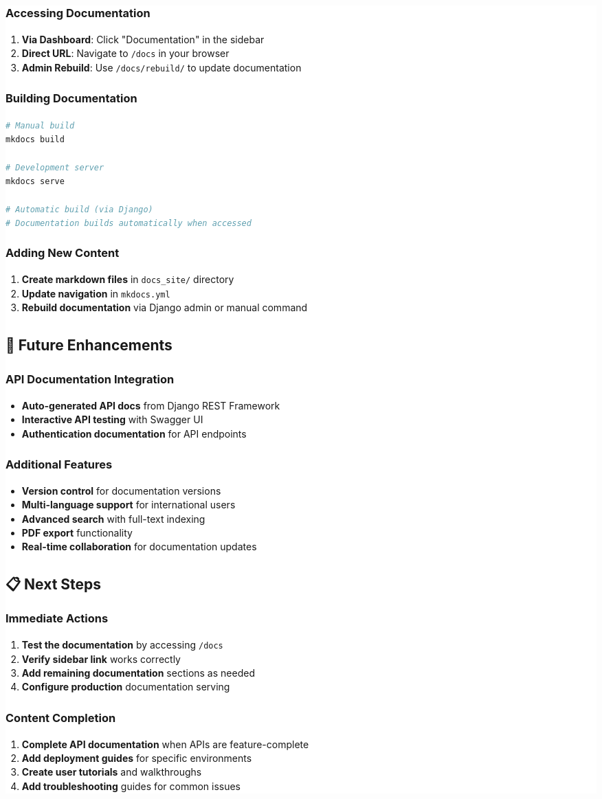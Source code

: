 ### Accessing Documentation
1. **Via Dashboard**: Click "Documentation" in the sidebar
2. **Direct URL**: Navigate to `/docs` in your browser
3. **Admin Rebuild**: Use `/docs/rebuild/` to update documentation

### Building Documentation
```bash
# Manual build
mkdocs build

# Development server
mkdocs serve

# Automatic build (via Django)
# Documentation builds automatically when accessed
```

### Adding New Content
1. **Create markdown files** in `docs_site/` directory
2. **Update navigation** in `mkdocs.yml`
3. **Rebuild documentation** via Django admin or manual command

## 🔮 Future Enhancements

### API Documentation Integration
- **Auto-generated API docs** from Django REST Framework
- **Interactive API testing** with Swagger UI
- **Authentication documentation** for API endpoints

### Additional Features
- **Version control** for documentation versions
- **Multi-language support** for international users
- **Advanced search** with full-text indexing
- **PDF export** functionality
- **Real-time collaboration** for documentation updates

## 📋 Next Steps

### Immediate Actions
1. **Test the documentation** by accessing `/docs`
2. **Verify sidebar link** works correctly
3. **Add remaining documentation** sections as needed
4. **Configure production** documentation serving

### Content Completion
1. **Complete API documentation** when APIs are feature-complete
2. **Add deployment guides** for specific environments
3. **Create user tutorials** and walkthroughs
4. **Add troubleshooting** guides for common issues
